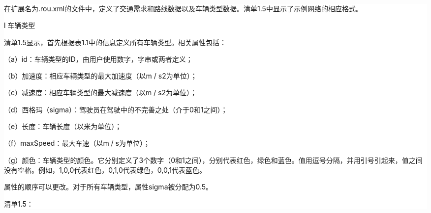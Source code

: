 在扩展名为.rou.xml的文件中，定义了交通需求和路线数据以及车辆类型数据。清单1.5中显示了示例网络的相应格式。

l 车辆类型

清单1.5显示，首先根据表1.1中的信息定义所有车辆类型。相关属性包括：

（a）id：车辆类型的ID，由用户使用数字，字串或两者定义；

（b）加速度：相应车辆类型的最大加速度（以m / s2为单位）；

（c）减速度：相应车辆类型的最大减速度（以m / s2为单位）；

（d）西格玛（sigma）：驾驶员在驾驶中的不完善之处（介于0和1之间）；

（e）长度：车辆长度（以米为单位）；

（f）maxSpeed：最大车速（以m / s为单位）；

（g）颜色：车辆类型的颜色。它分别定义了3个数字（0和1之间），分别代表红色，绿色和蓝色。值用逗号分隔，并用引号引起来，值之间没有空格。例如，1,0,0代表红色，0,1,0代表绿色，0,0,1代表蓝色。

属性的顺序可以更改。对于所有车辆类型，属性sigma被分配为0.5。

清单1.5：

<?xml version="1.0" encoding="UTF-8"?>

<routes>

 <vType accel="3.0" decel="6.0" id="CarA" length="5.0" minGap="2.5" maxSpeed="50.0" sigma="0.5" />

 <vType accel="2.0" decel="6.0" id="CarB" length="7.5" minGap="2.5" maxSpeed="50.0" sigma="0.5" />

 <vType accel="1.0" decel="5.0" id="CarC" length="5.0" minGap="2.5" maxSpeed="40.0" sigma="0.5" />

 <vType accel="1.0" decel="5.0" id="CarD" length="7.5" minGap="2.5" maxSpeed="30.0" sigma="0.5" />

 <route id="route01" edges="D2 L2 L12 L10 L7 D7"/>

 <route id="route02" edges="D2 L2 L12 L15 L18 L5 D5"/>

 <route id="route03" edges="D2 L2 L12 L15 L13 L3 D3"/>

 <route id="route04" edges="D4 L4 L14 L18 L5 D5"/>

 <route id="route05" edges="D4 L4 L14 L16 L10 L7 D7"/>

 <route id="route06" edges="D4 L4 L14 L16 L11 L1 D1"/>

 <route id="route07" edges="D6 L6 L17 L13 L3 D3"/>

 <route id="route08" edges="D6 L6 L17 L16 L11 L1 D1"/>

 <route id="route09" edges="D6 L6 L17 L16 L10 L7 D7"/>

 <route id="route10" edges="D8 L8 L9 L11 L1 D1"/>

 <route id="route11" edges="D8 L8 L9 L15 L13 L3 D3"/>

 <route id="route12" edges="D8 L8 L9 L15 L18 L5 D5"/>

 <vehicle depart="54000" id="veh0" route="route01" type="CarA" color="1,0,0" />

 <vehicle depart="54000" id="veh1" route="route02" type="CarA" />
